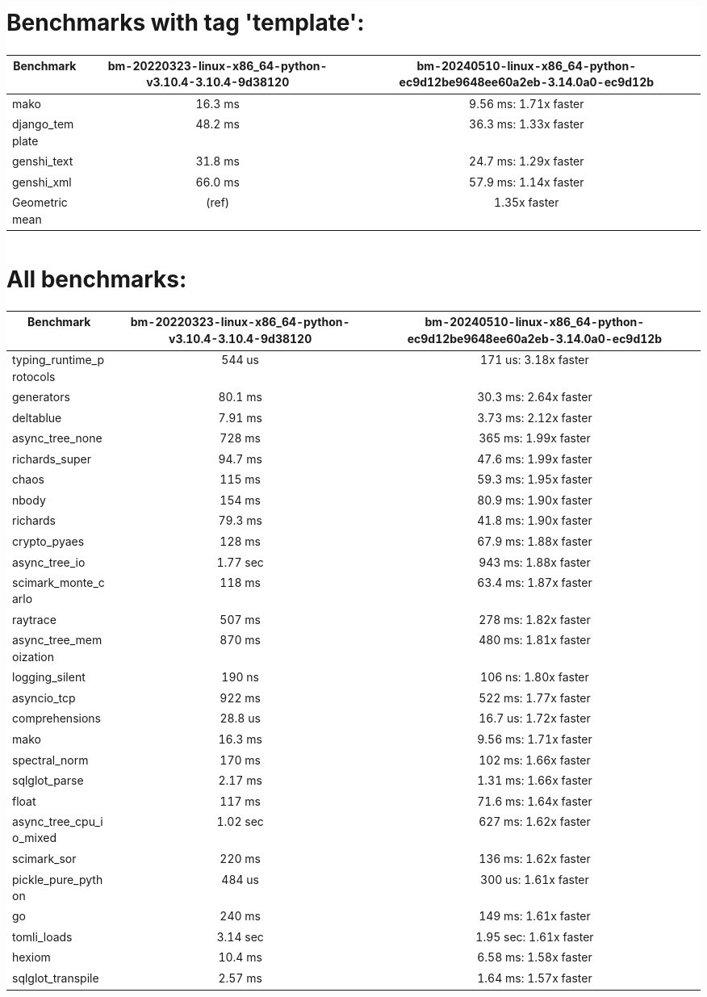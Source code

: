 Benchmarks with tag 'template':
===============================

| Benchmark       | bm-20220323-linux-x86_64-python-v3.10.4-3.10.4-9d38120 | bm-20240510-linux-x86_64-python-ec9d12be9648ee60a2eb-3.14.0a0-ec9d12b |
|-----------------|:------------------------------------------------------:|:---------------------------------------------------------------------:|
| mako            | 16.3 ms                                                | 9.56 ms: 1.71x faster                                                 |
| django_template | 48.2 ms                                                | 36.3 ms: 1.33x faster                                                 |
| genshi_text     | 31.8 ms                                                | 24.7 ms: 1.29x faster                                                 |
| genshi_xml      | 66.0 ms                                                | 57.9 ms: 1.14x faster                                                 |
| Geometric mean  | (ref)                                                  | 1.35x faster                                                          |

All benchmarks:
===============

| Benchmark                | bm-20220323-linux-x86_64-python-v3.10.4-3.10.4-9d38120 | bm-20240510-linux-x86_64-python-ec9d12be9648ee60a2eb-3.14.0a0-ec9d12b |
|--------------------------|:------------------------------------------------------:|:---------------------------------------------------------------------:|
| typing_runtime_protocols | 544 us                                                 | 171 us: 3.18x faster                                                  |
| generators               | 80.1 ms                                                | 30.3 ms: 2.64x faster                                                 |
| deltablue                | 7.91 ms                                                | 3.73 ms: 2.12x faster                                                 |
| async_tree_none          | 728 ms                                                 | 365 ms: 1.99x faster                                                  |
| richards_super           | 94.7 ms                                                | 47.6 ms: 1.99x faster                                                 |
| chaos                    | 115 ms                                                 | 59.3 ms: 1.95x faster                                                 |
| nbody                    | 154 ms                                                 | 80.9 ms: 1.90x faster                                                 |
| richards                 | 79.3 ms                                                | 41.8 ms: 1.90x faster                                                 |
| crypto_pyaes             | 128 ms                                                 | 67.9 ms: 1.88x faster                                                 |
| async_tree_io            | 1.77 sec                                               | 943 ms: 1.88x faster                                                  |
| scimark_monte_carlo      | 118 ms                                                 | 63.4 ms: 1.87x faster                                                 |
| raytrace                 | 507 ms                                                 | 278 ms: 1.82x faster                                                  |
| async_tree_memoization   | 870 ms                                                 | 480 ms: 1.81x faster                                                  |
| logging_silent           | 190 ns                                                 | 106 ns: 1.80x faster                                                  |
| asyncio_tcp              | 922 ms                                                 | 522 ms: 1.77x faster                                                  |
| comprehensions           | 28.8 us                                                | 16.7 us: 1.72x faster                                                 |
| mako                     | 16.3 ms                                                | 9.56 ms: 1.71x faster                                                 |
| spectral_norm            | 170 ms                                                 | 102 ms: 1.66x faster                                                  |
| sqlglot_parse            | 2.17 ms                                                | 1.31 ms: 1.66x faster                                                 |
| float                    | 117 ms                                                 | 71.6 ms: 1.64x faster                                                 |
| async_tree_cpu_io_mixed  | 1.02 sec                                               | 627 ms: 1.62x faster                                                  |
| scimark_sor              | 220 ms                                                 | 136 ms: 1.62x faster                                                  |
| pickle_pure_python       | 484 us                                                 | 300 us: 1.61x faster                                                  |
| go                       | 240 ms                                                 | 149 ms: 1.61x faster                                                  |
| tomli_loads              | 3.14 sec                                               | 1.95 sec: 1.61x faster                                                |
| hexiom                   | 10.4 ms                                                | 6.58 ms: 1.58x faster                                                 |
| sqlglot_transpile        | 2.57 ms                                                | 1.64 ms: 1.57x faster                                                 |